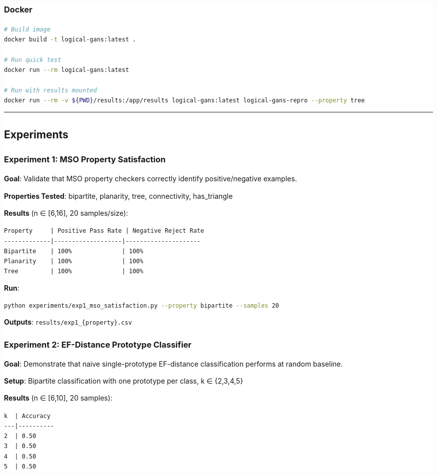 ### Docker

```bash
# Build image
docker build -t logical-gans:latest .

# Run quick test
docker run --rm logical-gans:latest

# Run with results mounted
docker run --rm -v ${PWD}/results:/app/results logical-gans:latest logical-gans-repro --property tree
```

---

## Experiments

### Experiment 1: MSO Property Satisfaction

**Goal**: Validate that MSO property checkers correctly identify positive/negative examples.

**Properties Tested**: bipartite, planarity, tree, connectivity, has_triangle

**Results** (n ∈ [6,16], 20 samples/size):
```
Property     | Positive Pass Rate | Negative Reject Rate
-------------|-------------------|---------------------
Bipartite    | 100%              | 100%
Planarity    | 100%              | 100%
Tree         | 100%              | 100%
```

**Run**:
```bash
python experiments/exp1_mso_satisfaction.py --property bipartite --samples 20
```

**Outputs**: `results/exp1_{property}.csv`

### Experiment 2: EF-Distance Prototype Classifier

**Goal**: Demonstrate that naive single-prototype EF-distance classification performs at random baseline.

**Setup**: Bipartite classification with one prototype per class, k ∈ {2,3,4,5}

**Results** (n ∈ [6,10], 20 samples):
```
k  | Accuracy
---|----------
2  | 0.50
3  | 0.50
4  | 0.50
5  | 0.50
```
